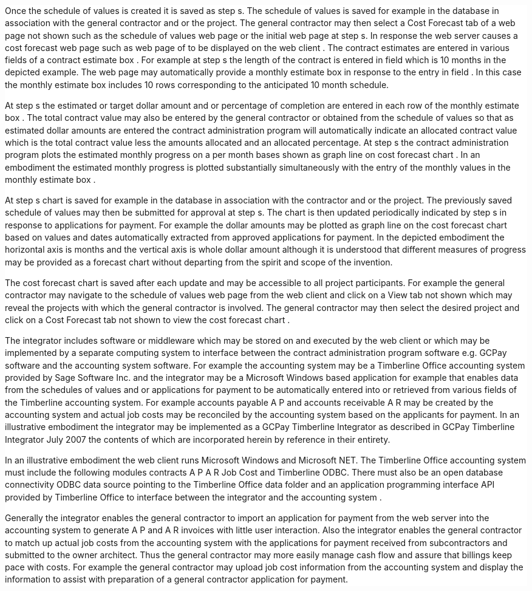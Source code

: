 Once the schedule of values is created it is saved as step s. The schedule of values is saved for example in the database in association with the general contractor and or the project. The general contractor may then select a Cost Forecast tab of a web page not shown such as the schedule of values web page or the initial web page at step s. In response the web server causes a cost forecast web page such as web page of to be displayed on the web client . The contract estimates are entered in various fields of a contract estimate box . For example at step s the length of the contract is entered in field which is 10 months in the depicted example. The web page may automatically provide a monthly estimate box in response to the entry in field . In this case the monthly estimate box includes 10 rows corresponding to the anticipated 10 month schedule.

At step s the estimated or target dollar amount and or percentage of completion are entered in each row of the monthly estimate box . The total contract value may also be entered by the general contractor or obtained from the schedule of values so that as estimated dollar amounts are entered the contract administration program will automatically indicate an allocated contract value which is the total contract value less the amounts allocated and an allocated percentage. At step s the contract administration program plots the estimated monthly progress on a per month bases shown as graph line on cost forecast chart . In an embodiment the estimated monthly progress is plotted substantially simultaneously with the entry of the monthly values in the monthly estimate box .

At step s chart is saved for example in the database in association with the contractor and or the project. The previously saved schedule of values may then be submitted for approval at step s. The chart is then updated periodically indicated by step s in response to applications for payment. For example the dollar amounts may be plotted as graph line on the cost forecast chart based on values and dates automatically extracted from approved applications for payment. In the depicted embodiment the horizontal axis is months and the vertical axis is whole dollar amount although it is understood that different measures of progress may be provided as a forecast chart without departing from the spirit and scope of the invention.

The cost forecast chart is saved after each update and may be accessible to all project participants. For example the general contractor may navigate to the schedule of values web page from the web client and click on a View tab not shown which may reveal the projects with which the general contractor is involved. The general contractor may then select the desired project and click on a Cost Forecast tab not shown to view the cost forecast chart .

The integrator includes software or middleware which may be stored on and executed by the web client or which may be implemented by a separate computing system to interface between the contract administration program software e.g. GCPay software and the accounting system software. For example the accounting system may be a Timberline Office accounting system provided by Sage Software Inc. and the integrator may be a Microsoft Windows based application for example that enables data from the schedules of values and or applications for payment to be automatically entered into or retrieved from various fields of the Timberline accounting system. For example accounts payable A P and accounts receivable A R may be created by the accounting system and actual job costs may be reconciled by the accounting system based on the applicants for payment. In an illustrative embodiment the integrator may be implemented as a GCPay Timberline Integrator as described in GCPay Timberline Integrator July 2007 the contents of which are incorporated herein by reference in their entirety.

In an illustrative embodiment the web client runs Microsoft Windows and Microsoft NET. The Timberline Office accounting system must include the following modules contracts A P A R Job Cost and Timberline ODBC. There must also be an open database connectivity ODBC data source pointing to the Timberline Office data folder and an application programming interface API provided by Timberline Office to interface between the integrator and the accounting system .

Generally the integrator enables the general contractor to import an application for payment from the web server into the accounting system to generate A P and A R invoices with little user interaction. Also the integrator enables the general contractor to match up actual job costs from the accounting system with the applications for payment received from subcontractors and submitted to the owner architect. Thus the general contractor may more easily manage cash flow and assure that billings keep pace with costs. For example the general contractor may upload job cost information from the accounting system and display the information to assist with preparation of a general contractor application for payment.
